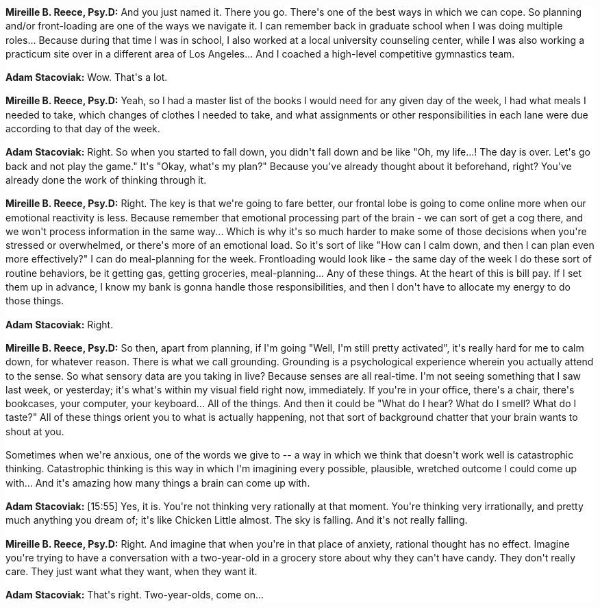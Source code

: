 **Mireille B. Reece, Psy.D:** And you just named it. There you go. There's one of the best ways in which we can cope. So planning and/or front-loading are one of the ways we navigate it. I can remember back in graduate school when I was doing multiple roles... Because during that time I was in school, I also worked at a local university counseling center, while I was also working a practicum site over in a different area of Los Angeles... And I coached a high-level competitive gymnastics team.

**Adam Stacoviak:** Wow. That's a lot.

**Mireille B. Reece, Psy.D:** Yeah, so I had a master list of the books I would need for any given day of the week, I had what meals I needed to take, which changes of clothes I needed to take, and what assignments or other responsibilities in each lane were due according to that day of the week.

**Adam Stacoviak:** Right. So when you started to fall down, you didn't fall down and be like "Oh, my life...! The day is over. Let's go back and not play the game." It's "Okay, what's my plan?" Because you've already thought about it beforehand, right? You've already done the work of thinking through it.

**Mireille B. Reece, Psy.D:** Right. The key is that we're going to fare better, our frontal lobe is going to come online more when our emotional reactivity is less. Because remember that emotional processing part of the brain - we can sort of get a cog there, and we won't process information in the same way... Which is why it's so much harder to make some of those decisions when you're stressed or overwhelmed, or there's more of an emotional load. So it's sort of like "How can I calm down, and then I can plan even more effectively?" I can do meal-planning for the week. Frontloading would look like - the same day of the week I do these sort of routine behaviors, be it getting gas, getting groceries, meal-planning... Any of these things. At the heart of this is bill pay. If I set them up in advance, I know my bank is gonna handle those responsibilities, and then I don't have to allocate my energy to do those things.

**Adam Stacoviak:** Right.

**Mireille B. Reece, Psy.D:** So then, apart from planning, if I'm going "Well, I'm still pretty activated", it's really hard for me to calm down, for whatever reason. There is what we call grounding. Grounding is a psychological experience wherein you actually attend to the sense. So what sensory data are you taking in live? Because senses are all real-time. I'm not seeing something that I saw last week, or yesterday; it's what's within my visual field right now, immediately. If you're in your office, there's a chair, there's bookcases, your computer, your keyboard... All of the things. And then it could be "What do I hear? What do I smell? What do I taste?" All of these things orient you to what is actually happening, not that sort of background chatter that your brain wants to shout at you.

Sometimes when we're anxious, one of the words we give to -- a way in which we think that doesn't work well is catastrophic thinking. Catastrophic thinking is this way in which I'm imagining every possible, plausible, wretched outcome I could come up with... And it's amazing how many things a brain can come up with.

**Adam Stacoviak:** \[15:55\] Yes, it is. You're not thinking very rationally at that moment. You're thinking very irrationally, and pretty much anything you dream of; it's like Chicken Little almost. The sky is falling. And it's not really falling.

**Mireille B. Reece, Psy.D:** Right. And imagine that when you're in that place of anxiety, rational thought has no effect. Imagine you're trying to have a conversation with a two-year-old in a grocery store about why they can't have candy. They don't really care. They just want what they want, when they want it.

**Adam Stacoviak:** That's right. Two-year-olds, come on...
